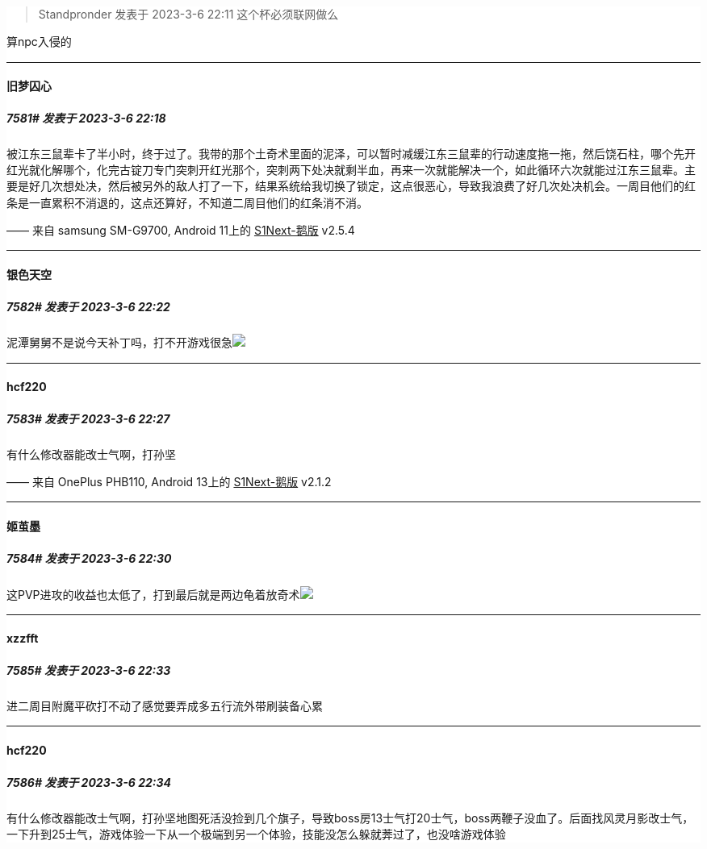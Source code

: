 <blockquote>Standpronder 发表于 2023-3-6 22:11
这个杯必须联网做么</blockquote>
算npc入侵的

*****

####  旧梦囚心  
##### 7581#       发表于 2023-3-6 22:18

被江东三鼠辈卡了半小时，终于过了。我带的那个土奇术里面的泥泽，可以暂时减缓江东三鼠辈的行动速度拖一拖，然后饶石柱，哪个先开红光就化解哪个，化完古锭刀专门突刺开红光那个，突刺两下处决就剩半血，再来一次就能解决一个，如此循环六次就能过江东三鼠辈。主要是好几次想处决，然后被另外的敌人打了一下，结果系统给我切换了锁定，这点很恶心，导致我浪费了好几次处决机会。一周目他们的红条是一直累积不消退的，这点还算好，不知道二周目他们的红条消不消。

—— 来自 samsung SM-G9700, Android 11上的 [S1Next-鹅版](https://github.com/ykrank/S1-Next/releases) v2.5.4

*****

####  银色天空  
##### 7582#       发表于 2023-3-6 22:22

泥潭舅舅不是说今天补丁吗，打不开游戏很急<img src="https://static.saraba1st.com/image/smiley/face2017/217.gif" referrerpolicy="no-referrer">


*****

####  hcf220  
##### 7583#       发表于 2023-3-6 22:27

有什么修改器能改士气啊，打孙坚

—— 来自 OnePlus PHB110, Android 13上的 [S1Next-鹅版](https://github.com/ykrank/S1-Next/releases) v2.1.2

*****

####  姬茧墨  
##### 7584#       发表于 2023-3-6 22:30

这PVP进攻的收益也太低了，打到最后就是两边龟着放奇术<img src="https://static.saraba1st.com/image/smiley/face2017/068.png" referrerpolicy="no-referrer">


*****

####  xzzfft  
##### 7585#       发表于 2023-3-6 22:33

进二周目附魔平砍打不动了感觉要弄成多五行流外带刷装备心累

*****

####  hcf220  
##### 7586#       发表于 2023-3-6 22:34

有什么修改器能改士气啊，打孙坚地图死活没捡到几个旗子，导致boss房13士气打20士气，boss两鞭子没血了。后面找风灵月影改士气，一下升到25士气，游戏体验一下从一个极端到另一个体验，技能没怎么躲就莾过了，也没啥游戏体验

